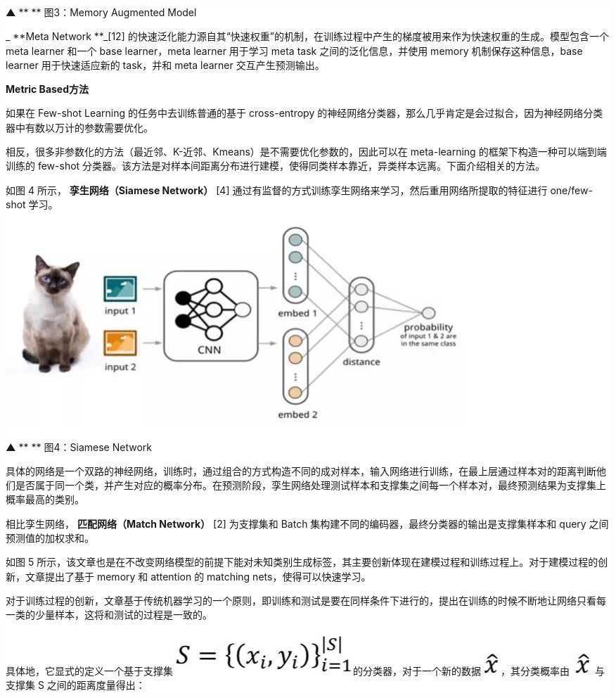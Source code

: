**▲** ** ** 图3：Memory Augmented Model

_ **Meta Network  **_\[12\] 的快速泛化能力源自其“快速权重”的机制，在训练过程中产生的梯度被用来作为快速权重的生成。模型包含一个 meta learner 和一个 base learner，meta learner 用于学习 meta task 之间的泛化信息，并使用 memory 机制保存这种信息，base learner 用于快速适应新的 task，并和 meta learner 交互产生预测输出。

**Metric Based方法**

如果在 Few-shot Learning 的任务中去训练普通的基于 cross-entropy 的神经网络分类器，那么几乎肯定是会过拟合，因为神经网络分类器中有数以万计的参数需要优化。

相反，很多非参数化的方法（最近邻、K-近邻、Kmeans）是不需要优化参数的，因此可以在 meta-learning 的框架下构造一种可以端到端训练的 few-shot 分类器。该方法是对样本间距离分布进行建模，使得同类样本靠近，异类样本远离。下面介绍相关的方法。

如图 4 所示， **孪生网络（Siamese Network）** \[4\] 通过有监督的方式训练孪生网络来学习，然后重用网络所提取的特征进行 one/few-shot 学习。

![image](images/1904-xybxxfewshotlearningzs-5.jpeg)

**▲** ** ** 图4：Siamese Network

具体的网络是一个双路的神经网络，训练时，通过组合的方式构造不同的成对样本，输入网络进行训练，在最上层通过样本对的距离判断他们是否属于同一个类，并产生对应的概率分布。在预测阶段，孪生网络处理测试样本和支撑集之间每一个样本对，最终预测结果为支撑集上概率最高的类别。

相比孪生网络， **匹配网络（Match Network）** \[2\] 为支撑集和 Batch 集构建不同的编码器，最终分类器的输出是支撑集样本和 query 之间预测值的加权求和。

如图 5 所示，该文章也是在不改变网络模型的前提下能对未知类别生成标签，其主要创新体现在建模过程和训练过程上。对于建模过程的创新，文章提出了基于 memory 和 attention 的 matching nets，使得可以快速学习。

对于训练过程的创新，文章基于传统机器学习的一个原则，即训练和测试是要在同样条件下进行的，提出在训练的时候不断地让网络只看每一类的少量样本，这将和测试的过程是一致的。

具体地，它显式的定义一个基于支撑集![image](images/1904-xybxxfewshotlearningzs-6.jpeg)的分类器，对于一个新的数据![image](images/1904-xybxxfewshotlearningzs-7.jpeg)，其分类概率由
![image](images/1904-xybxxfewshotlearningzs-7.jpeg)
与支撑集 S 之间的距离度量得出：
